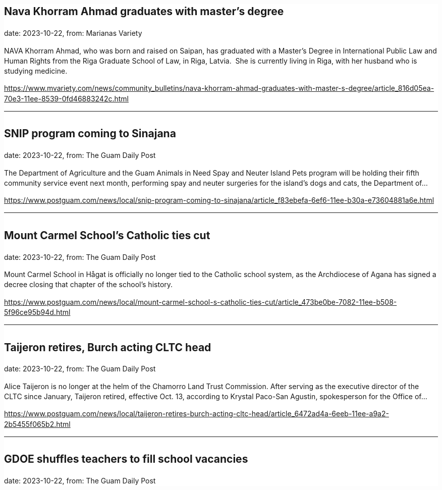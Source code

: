 ## Nava Khorram Ahmad graduates with master’s degree

date: 2023-10-22, from: Marianas Variety

NAVA Khorram Ahmad, who was born and raised on Saipan, has graduated with a Master’s Degree in International Public Law and Human Rights from the Riga Graduate School of Law, in Riga, Latvia.  She is currently living in Riga, with her husband who is studying medicine. 

<https://www.mvariety.com/news/community_bulletins/nava-khorram-ahmad-graduates-with-master-s-degree/article_816d05ea-70e3-11ee-8539-0fd46883242c.html>

---

## SNIP program coming to Sinajana

date: 2023-10-22, from: The Guam Daily Post

The Department of Agriculture and the Guam Animals in Need Spay and Neuter Island Pets program will be holding their fifth community service event next month, performing spay and neuter surgeries for the island’s dogs and cats, the Department of… 

<https://www.postguam.com/news/local/snip-program-coming-to-sinajana/article_f83ebefa-6ef6-11ee-b30a-e73604881a6e.html>

---

## Mount Carmel School’s Catholic ties cut

date: 2023-10-22, from: The Guam Daily Post

Mount Carmel School in Hågat is officially no longer tied to the Catholic school system, as the Archdiocese of Agana has signed a decree closing that chapter of the school’s history. 

<https://www.postguam.com/news/local/mount-carmel-school-s-catholic-ties-cut/article_473be0be-7082-11ee-b508-5f96ce95b94d.html>

---

## Taijeron retires, Burch acting CLTC head

date: 2023-10-22, from: The Guam Daily Post

Alice Taijeron is no longer at the helm of the Chamorro Land Trust Commission. After serving as the executive director of the CLTC since January, Taijeron retired, effective Oct. 13, according to Krystal Paco-San Agustin, spokesperson for the Office of… 

<https://www.postguam.com/news/local/taijeron-retires-burch-acting-cltc-head/article_6472ad4a-6eeb-11ee-a9a2-2b5455f065b2.html>

---

## GDOE shuffles teachers to fill school vacancies

date: 2023-10-22, from: The Guam Daily Post
